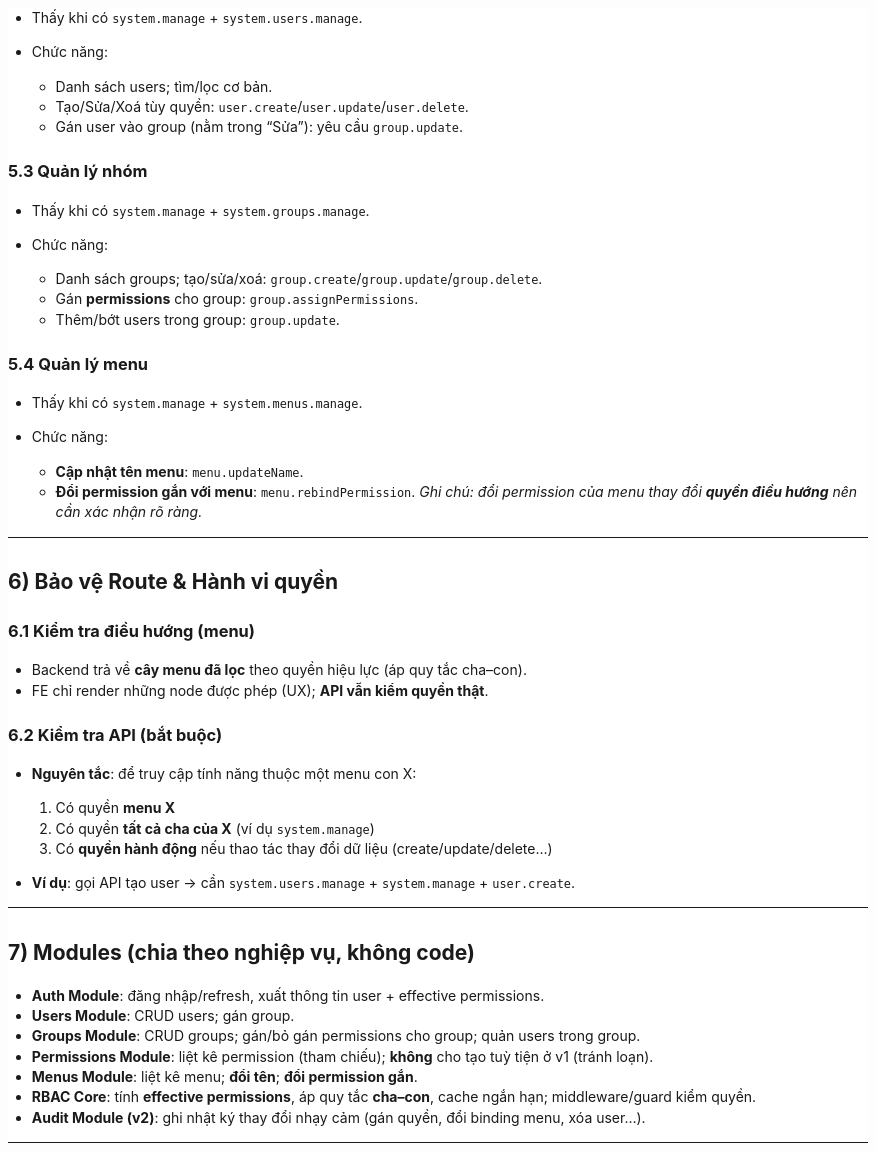 * Thấy khi có `system.manage` + `system.users.manage`.
* Chức năng:

  * Danh sách users; tìm/lọc cơ bản.
  * Tạo/Sửa/Xoá tùy quyền: `user.create`/`user.update`/`user.delete`.
  * Gán user vào group (nằm trong “Sửa”): yêu cầu `group.update`.

### 5.3 Quản lý nhóm

* Thấy khi có `system.manage` + `system.groups.manage`.
* Chức năng:

  * Danh sách groups; tạo/sửa/xoá: `group.create`/`group.update`/`group.delete`.
  * Gán **permissions** cho group: `group.assignPermissions`.
  * Thêm/bớt users trong group: `group.update`.

### 5.4 Quản lý menu

* Thấy khi có `system.manage` + `system.menus.manage`.
* Chức năng:

  * **Cập nhật tên menu**: `menu.updateName`.
  * **Đổi permission gắn với menu**: `menu.rebindPermission`.
    *Ghi chú: đổi permission của menu thay đổi **quyền điều hướng** nên cần xác nhận rõ ràng.*

---

## 6) Bảo vệ Route & Hành vi quyền

### 6.1 Kiểm tra điều hướng (menu)

* Backend trả về **cây menu đã lọc** theo quyền hiệu lực (áp quy tắc cha–con).
* FE chỉ render những node được phép (UX); **API vẫn kiểm quyền thật**.

### 6.2 Kiểm tra API (bắt buộc)

* **Nguyên tắc**: để truy cập tính năng thuộc một menu con X:

  1. Có quyền **menu X**
  2. Có quyền **tất cả cha của X** (ví dụ `system.manage`)
  3. Có **quyền hành động** nếu thao tác thay đổi dữ liệu (create/update/delete…)

* **Ví dụ**: gọi API tạo user
  → cần `system.users.manage` + `system.manage` + `user.create`.

---

## 7) Modules (chia theo nghiệp vụ, không code)

* **Auth Module**: đăng nhập/refresh, xuất thông tin user + effective permissions.
* **Users Module**: CRUD users; gán group.
* **Groups Module**: CRUD groups; gán/bỏ gán permissions cho group; quản users trong group.
* **Permissions Module**: liệt kê permission (tham chiếu); **không** cho tạo tuỳ tiện ở v1 (tránh loạn).
* **Menus Module**: liệt kê menu; **đổi tên**; **đổi permission gắn**.
* **RBAC Core**: tính **effective permissions**, áp quy tắc **cha–con**, cache ngắn hạn; middleware/guard kiểm quyền.
* **Audit Module (v2)**: ghi nhật ký thay đổi nhạy cảm (gán quyền, đổi binding menu, xóa user…).

---